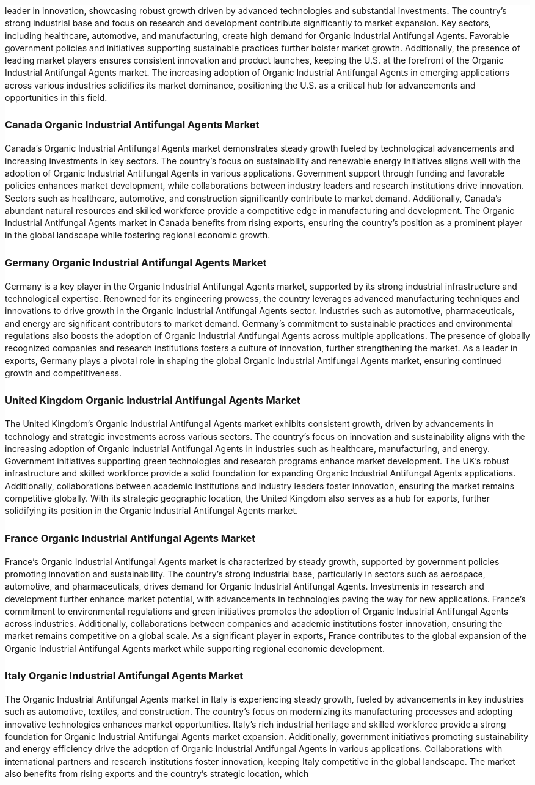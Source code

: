leader in innovation, showcasing robust growth driven by advanced technologies and substantial investments. The country&rsquo;s strong industrial base and focus on research and development contribute significantly to market expansion. Key sectors, including healthcare, automotive, and manufacturing, create high demand for Organic Industrial Antifungal Agents. Favorable government policies and initiatives supporting sustainable practices further bolster market growth. Additionally, the presence of leading market players ensures consistent innovation and product launches, keeping the U.S. at the forefront of the Organic Industrial Antifungal Agents market. The increasing adoption of Organic Industrial Antifungal Agents in emerging applications across various industries solidifies its market dominance, positioning the U.S. as a critical hub for advancements and opportunities in this field.</p><h3>Canada Organic Industrial Antifungal Agents Market</h3><p>Canada&rsquo;s Organic Industrial Antifungal Agents market demonstrates steady growth fueled by technological advancements and increasing investments in key sectors. The country&rsquo;s focus on sustainability and renewable energy initiatives aligns well with the adoption of Organic Industrial Antifungal Agents in various applications. Government support through funding and favorable policies enhances market development, while collaborations between industry leaders and research institutions drive innovation. Sectors such as healthcare, automotive, and construction significantly contribute to market demand. Additionally, Canada&rsquo;s abundant natural resources and skilled workforce provide a competitive edge in manufacturing and development. The Organic Industrial Antifungal Agents market in Canada benefits from rising exports, ensuring the country&rsquo;s position as a prominent player in the global landscape while fostering regional economic growth.</p><h3>Germany Organic Industrial Antifungal Agents Market</h3><p>Germany is a key player in the Organic Industrial Antifungal Agents market, supported by its strong industrial infrastructure and technological expertise. Renowned for its engineering prowess, the country leverages advanced manufacturing techniques and innovations to drive growth in the Organic Industrial Antifungal Agents sector. Industries such as automotive, pharmaceuticals, and energy are significant contributors to market demand. Germany&rsquo;s commitment to sustainable practices and environmental regulations also boosts the adoption of Organic Industrial Antifungal Agents across multiple applications. The presence of globally recognized companies and research institutions fosters a culture of innovation, further strengthening the market. As a leader in exports, Germany plays a pivotal role in shaping the global Organic Industrial Antifungal Agents market, ensuring continued growth and competitiveness.</p><h3>United Kingdom Organic Industrial Antifungal Agents Market</h3><p>The United Kingdom&rsquo;s Organic Industrial Antifungal Agents market exhibits consistent growth, driven by advancements in technology and strategic investments across various sectors. The country&rsquo;s focus on innovation and sustainability aligns with the increasing adoption of Organic Industrial Antifungal Agents in industries such as healthcare, manufacturing, and energy. Government initiatives supporting green technologies and research programs enhance market development. The UK&rsquo;s robust infrastructure and skilled workforce provide a solid foundation for expanding Organic Industrial Antifungal Agents applications. Additionally, collaborations between academic institutions and industry leaders foster innovation, ensuring the market remains competitive globally. With its strategic geographic location, the United Kingdom also serves as a hub for exports, further solidifying its position in the Organic Industrial Antifungal Agents market.</p><h3>France Organic Industrial Antifungal Agents Market</h3><p>France&rsquo;s Organic Industrial Antifungal Agents market is characterized by steady growth, supported by government policies promoting innovation and sustainability. The country&rsquo;s strong industrial base, particularly in sectors such as aerospace, automotive, and pharmaceuticals, drives demand for Organic Industrial Antifungal Agents. Investments in research and development further enhance market potential, with advancements in technologies paving the way for new applications. France&rsquo;s commitment to environmental regulations and green initiatives promotes the adoption of Organic Industrial Antifungal Agents across industries. Additionally, collaborations between companies and academic institutions foster innovation, ensuring the market remains competitive on a global scale. As a significant player in exports, France contributes to the global expansion of the Organic Industrial Antifungal Agents market while supporting regional economic development.</p><h3>Italy Organic Industrial Antifungal Agents Market</h3><p>The Organic Industrial Antifungal Agents market in Italy is experiencing steady growth, fueled by advancements in key industries such as automotive, textiles, and construction. The country&rsquo;s focus on modernizing its manufacturing processes and adopting innovative technologies enhances market opportunities. Italy&rsquo;s rich industrial heritage and skilled workforce provide a strong foundation for Organic Industrial Antifungal Agents market expansion. Additionally, government initiatives promoting sustainability and energy efficiency drive the adoption of Organic Industrial Antifungal Agents in various applications. Collaborations with international partners and research institutions foster innovation, keeping Italy competitive in the global landscape. The market also benefits from rising exports and the country&rsquo;s strategic location, which